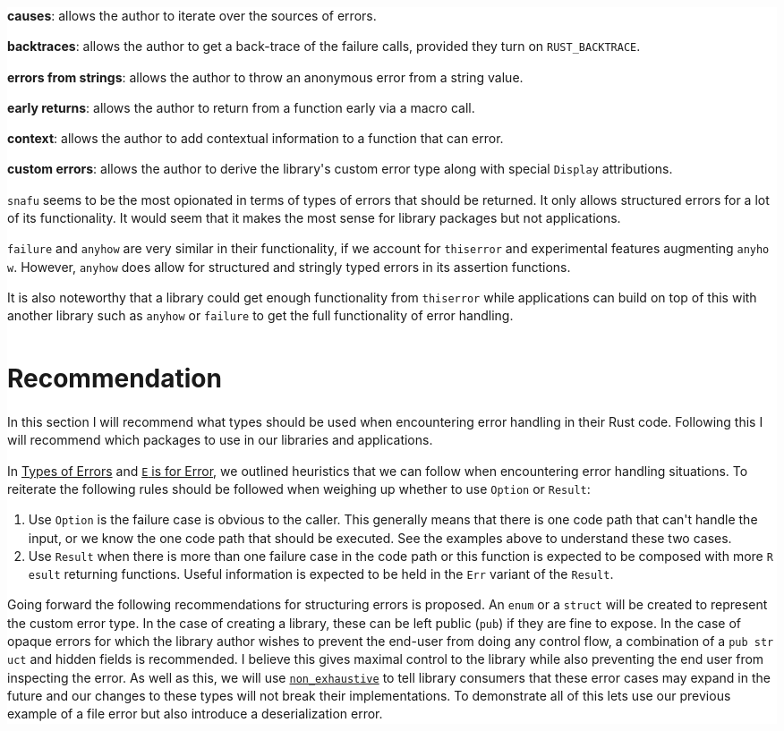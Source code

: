 **causes**: allows the author to iterate over the sources of errors.

**backtraces**: allows the author to get a back-trace of the failure calls, provided they turn on
`RUST_BACKTRACE`.

**errors from strings**: allows the author to throw an anonymous error from a string value.

**early returns**: allows the author to return from a function early via a macro call.

**context**: allows the author to add contextual information to a function that can error.

**custom errors**: allows the author to derive the library's custom error type along with special
`Display` attributions.

`snafu` seems to be the most opionated in terms of types of errors that should be returned. It only
allows structured errors for a lot of its functionality. It would seem that it makes the most sense
for library packages but not applications.

`failure` and `anyhow` are very similar in their functionality, if we account for `thiserror` and
experimental features augmenting `anyhow`.  However, `anyhow` does allow for structured and stringly
typed errors in its assertion functions.

It is also noteworthy that a library could get enough functionality from `thiserror` while
applications can build on top of this with another library such as `anyhow` or `failure` to get the
full functionality of error handling.

# Recommendation

In this section I will recommend what types should be used when encountering error handling in their
Rust code. Following this I will recommend which packages to use in our libraries and applications.

In [Types of Errors](#types-of-errors) and [`E` is for Error](#e-is-for-error), we outlined
heuristics that we can follow when encountering error handling situations. To reiterate the
following rules should be followed when weighing up whether to use `Option` or `Result`:

1. Use `Option` is the failure case is obvious to the caller. This generally means that there is one
   code path that can't handle the input, or we know the one code path that should be executed. See
   the examples above to understand these two cases.
2. Use `Result` when there is more than one failure case in the code path or this function is
   expected to be composed with more `Result` returning functions. Useful information is expected to
   be held in the `Err` variant of the `Result`.

Going forward the following recommendations for structuring errors is proposed.
An `enum` or a `struct` will be created to represent the custom error type. In
the case of creating a library, these can be left public (`pub`) if they are
fine to expose. In the case of opaque errors for which the library author
wishes to prevent the end-user from doing any control flow, a combination of a
`pub struct` and hidden fields is recommended. I believe this gives maximal
control to the library while also preventing the end user from inspecting the
error. As well as this, we will use
[`non_exhaustive`](https://doc.rust-lang.org/1.35.0/unstable-book/language-features/non-exhaustive.html)
to tell library consumers that these error cases may expand in the future and
our changes to these types will not break their implementations.  To
demonstrate all of this lets use our previous example of a file error but also
introduce a deserialization error.  
